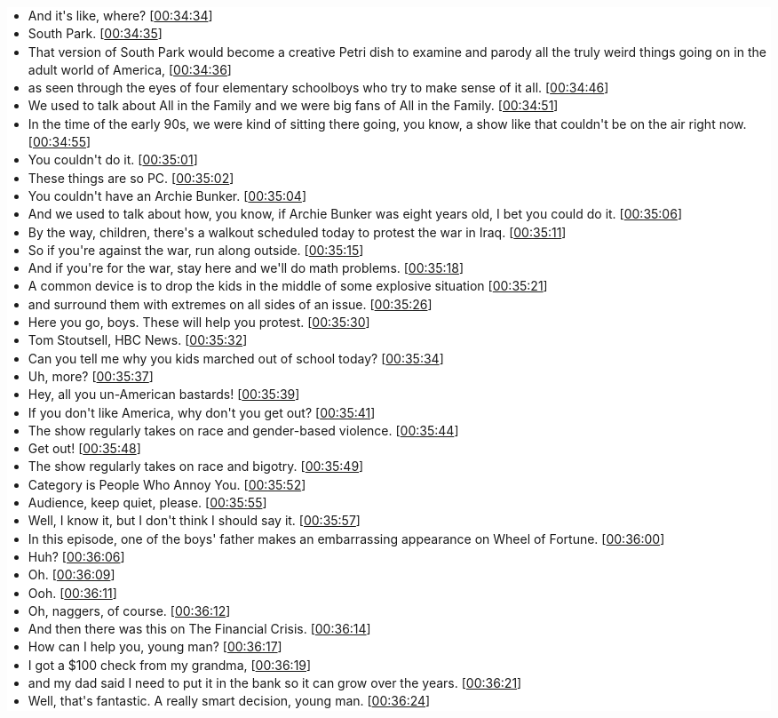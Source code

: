 *  And it's like, where? [[00:34:34](https://www.youtube.com/watch?v=9bkgIKPUyG0&t=2074.0s)]
*  South Park. [[00:34:35](https://www.youtube.com/watch?v=9bkgIKPUyG0&t=2075.0s)]
*  That version of South Park would become a creative Petri dish to examine and parody all the truly weird things going on in the adult world of America, [[00:34:36](https://www.youtube.com/watch?v=9bkgIKPUyG0&t=2076.0s)]
*  as seen through the eyes of four elementary schoolboys who try to make sense of it all. [[00:34:46](https://www.youtube.com/watch?v=9bkgIKPUyG0&t=2086.0s)]
*  We used to talk about All in the Family and we were big fans of All in the Family. [[00:34:51](https://www.youtube.com/watch?v=9bkgIKPUyG0&t=2091.0s)]
*  In the time of the early 90s, we were kind of sitting there going, you know, a show like that couldn't be on the air right now. [[00:34:55](https://www.youtube.com/watch?v=9bkgIKPUyG0&t=2095.0s)]
*  You couldn't do it. [[00:35:01](https://www.youtube.com/watch?v=9bkgIKPUyG0&t=2101.0s)]
*  These things are so PC. [[00:35:02](https://www.youtube.com/watch?v=9bkgIKPUyG0&t=2102.0s)]
*  You couldn't have an Archie Bunker. [[00:35:04](https://www.youtube.com/watch?v=9bkgIKPUyG0&t=2104.0s)]
*  And we used to talk about how, you know, if Archie Bunker was eight years old, I bet you could do it. [[00:35:06](https://www.youtube.com/watch?v=9bkgIKPUyG0&t=2106.0s)]
*  By the way, children, there's a walkout scheduled today to protest the war in Iraq. [[00:35:11](https://www.youtube.com/watch?v=9bkgIKPUyG0&t=2111.0s)]
*  So if you're against the war, run along outside. [[00:35:15](https://www.youtube.com/watch?v=9bkgIKPUyG0&t=2115.0s)]
*  And if you're for the war, stay here and we'll do math problems. [[00:35:18](https://www.youtube.com/watch?v=9bkgIKPUyG0&t=2118.0s)]
*  A common device is to drop the kids in the middle of some explosive situation [[00:35:21](https://www.youtube.com/watch?v=9bkgIKPUyG0&t=2121.0s)]
*  and surround them with extremes on all sides of an issue. [[00:35:26](https://www.youtube.com/watch?v=9bkgIKPUyG0&t=2126.0s)]
*  Here you go, boys. These will help you protest. [[00:35:30](https://www.youtube.com/watch?v=9bkgIKPUyG0&t=2130.0s)]
*  Tom Stoutsell, HBC News. [[00:35:32](https://www.youtube.com/watch?v=9bkgIKPUyG0&t=2132.0s)]
*  Can you tell me why you kids marched out of school today? [[00:35:34](https://www.youtube.com/watch?v=9bkgIKPUyG0&t=2134.0s)]
*  Uh, more? [[00:35:37](https://www.youtube.com/watch?v=9bkgIKPUyG0&t=2137.0s)]
*  Hey, all you un-American bastards! [[00:35:39](https://www.youtube.com/watch?v=9bkgIKPUyG0&t=2139.0s)]
*  If you don't like America, why don't you get out? [[00:35:41](https://www.youtube.com/watch?v=9bkgIKPUyG0&t=2141.0s)]
*  The show regularly takes on race and gender-based violence. [[00:35:44](https://www.youtube.com/watch?v=9bkgIKPUyG0&t=2144.0s)]
*  Get out! [[00:35:48](https://www.youtube.com/watch?v=9bkgIKPUyG0&t=2148.0s)]
*  The show regularly takes on race and bigotry. [[00:35:49](https://www.youtube.com/watch?v=9bkgIKPUyG0&t=2149.0s)]
*  Category is People Who Annoy You. [[00:35:52](https://www.youtube.com/watch?v=9bkgIKPUyG0&t=2152.0s)]
*  Audience, keep quiet, please. [[00:35:55](https://www.youtube.com/watch?v=9bkgIKPUyG0&t=2155.0s)]
*  Well, I know it, but I don't think I should say it. [[00:35:57](https://www.youtube.com/watch?v=9bkgIKPUyG0&t=2157.0s)]
*  In this episode, one of the boys' father makes an embarrassing appearance on Wheel of Fortune. [[00:36:00](https://www.youtube.com/watch?v=9bkgIKPUyG0&t=2160.0s)]
*  Huh? [[00:36:06](https://www.youtube.com/watch?v=9bkgIKPUyG0&t=2166.0s)]
*  Oh. [[00:36:09](https://www.youtube.com/watch?v=9bkgIKPUyG0&t=2169.0s)]
*  Ooh. [[00:36:11](https://www.youtube.com/watch?v=9bkgIKPUyG0&t=2171.0s)]
*  Oh, naggers, of course. [[00:36:12](https://www.youtube.com/watch?v=9bkgIKPUyG0&t=2172.0s)]
*  And then there was this on The Financial Crisis. [[00:36:14](https://www.youtube.com/watch?v=9bkgIKPUyG0&t=2174.0s)]
*  How can I help you, young man? [[00:36:17](https://www.youtube.com/watch?v=9bkgIKPUyG0&t=2177.0s)]
*  I got a $100 check from my grandma, [[00:36:19](https://www.youtube.com/watch?v=9bkgIKPUyG0&t=2179.0s)]
*  and my dad said I need to put it in the bank so it can grow over the years. [[00:36:21](https://www.youtube.com/watch?v=9bkgIKPUyG0&t=2181.0s)]
*  Well, that's fantastic. A really smart decision, young man. [[00:36:24](https://www.youtube.com/watch?v=9bkgIKPUyG0&t=2184.0s)]